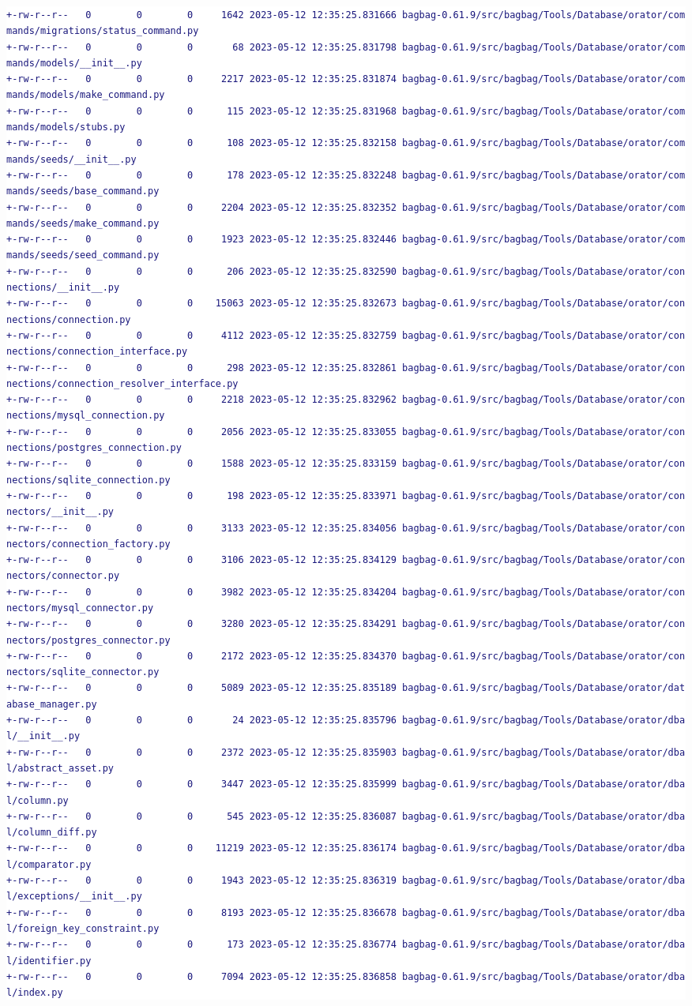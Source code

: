 ```diff
+-rw-r--r--   0        0        0     1642 2023-05-12 12:35:25.831666 bagbag-0.61.9/src/bagbag/Tools/Database/orator/commands/migrations/status_command.py
+-rw-r--r--   0        0        0       68 2023-05-12 12:35:25.831798 bagbag-0.61.9/src/bagbag/Tools/Database/orator/commands/models/__init__.py
+-rw-r--r--   0        0        0     2217 2023-05-12 12:35:25.831874 bagbag-0.61.9/src/bagbag/Tools/Database/orator/commands/models/make_command.py
+-rw-r--r--   0        0        0      115 2023-05-12 12:35:25.831968 bagbag-0.61.9/src/bagbag/Tools/Database/orator/commands/models/stubs.py
+-rw-r--r--   0        0        0      108 2023-05-12 12:35:25.832158 bagbag-0.61.9/src/bagbag/Tools/Database/orator/commands/seeds/__init__.py
+-rw-r--r--   0        0        0      178 2023-05-12 12:35:25.832248 bagbag-0.61.9/src/bagbag/Tools/Database/orator/commands/seeds/base_command.py
+-rw-r--r--   0        0        0     2204 2023-05-12 12:35:25.832352 bagbag-0.61.9/src/bagbag/Tools/Database/orator/commands/seeds/make_command.py
+-rw-r--r--   0        0        0     1923 2023-05-12 12:35:25.832446 bagbag-0.61.9/src/bagbag/Tools/Database/orator/commands/seeds/seed_command.py
+-rw-r--r--   0        0        0      206 2023-05-12 12:35:25.832590 bagbag-0.61.9/src/bagbag/Tools/Database/orator/connections/__init__.py
+-rw-r--r--   0        0        0    15063 2023-05-12 12:35:25.832673 bagbag-0.61.9/src/bagbag/Tools/Database/orator/connections/connection.py
+-rw-r--r--   0        0        0     4112 2023-05-12 12:35:25.832759 bagbag-0.61.9/src/bagbag/Tools/Database/orator/connections/connection_interface.py
+-rw-r--r--   0        0        0      298 2023-05-12 12:35:25.832861 bagbag-0.61.9/src/bagbag/Tools/Database/orator/connections/connection_resolver_interface.py
+-rw-r--r--   0        0        0     2218 2023-05-12 12:35:25.832962 bagbag-0.61.9/src/bagbag/Tools/Database/orator/connections/mysql_connection.py
+-rw-r--r--   0        0        0     2056 2023-05-12 12:35:25.833055 bagbag-0.61.9/src/bagbag/Tools/Database/orator/connections/postgres_connection.py
+-rw-r--r--   0        0        0     1588 2023-05-12 12:35:25.833159 bagbag-0.61.9/src/bagbag/Tools/Database/orator/connections/sqlite_connection.py
+-rw-r--r--   0        0        0      198 2023-05-12 12:35:25.833971 bagbag-0.61.9/src/bagbag/Tools/Database/orator/connectors/__init__.py
+-rw-r--r--   0        0        0     3133 2023-05-12 12:35:25.834056 bagbag-0.61.9/src/bagbag/Tools/Database/orator/connectors/connection_factory.py
+-rw-r--r--   0        0        0     3106 2023-05-12 12:35:25.834129 bagbag-0.61.9/src/bagbag/Tools/Database/orator/connectors/connector.py
+-rw-r--r--   0        0        0     3982 2023-05-12 12:35:25.834204 bagbag-0.61.9/src/bagbag/Tools/Database/orator/connectors/mysql_connector.py
+-rw-r--r--   0        0        0     3280 2023-05-12 12:35:25.834291 bagbag-0.61.9/src/bagbag/Tools/Database/orator/connectors/postgres_connector.py
+-rw-r--r--   0        0        0     2172 2023-05-12 12:35:25.834370 bagbag-0.61.9/src/bagbag/Tools/Database/orator/connectors/sqlite_connector.py
+-rw-r--r--   0        0        0     5089 2023-05-12 12:35:25.835189 bagbag-0.61.9/src/bagbag/Tools/Database/orator/database_manager.py
+-rw-r--r--   0        0        0       24 2023-05-12 12:35:25.835796 bagbag-0.61.9/src/bagbag/Tools/Database/orator/dbal/__init__.py
+-rw-r--r--   0        0        0     2372 2023-05-12 12:35:25.835903 bagbag-0.61.9/src/bagbag/Tools/Database/orator/dbal/abstract_asset.py
+-rw-r--r--   0        0        0     3447 2023-05-12 12:35:25.835999 bagbag-0.61.9/src/bagbag/Tools/Database/orator/dbal/column.py
+-rw-r--r--   0        0        0      545 2023-05-12 12:35:25.836087 bagbag-0.61.9/src/bagbag/Tools/Database/orator/dbal/column_diff.py
+-rw-r--r--   0        0        0    11219 2023-05-12 12:35:25.836174 bagbag-0.61.9/src/bagbag/Tools/Database/orator/dbal/comparator.py
+-rw-r--r--   0        0        0     1943 2023-05-12 12:35:25.836319 bagbag-0.61.9/src/bagbag/Tools/Database/orator/dbal/exceptions/__init__.py
+-rw-r--r--   0        0        0     8193 2023-05-12 12:35:25.836678 bagbag-0.61.9/src/bagbag/Tools/Database/orator/dbal/foreign_key_constraint.py
+-rw-r--r--   0        0        0      173 2023-05-12 12:35:25.836774 bagbag-0.61.9/src/bagbag/Tools/Database/orator/dbal/identifier.py
+-rw-r--r--   0        0        0     7094 2023-05-12 12:35:25.836858 bagbag-0.61.9/src/bagbag/Tools/Database/orator/dbal/index.py
```